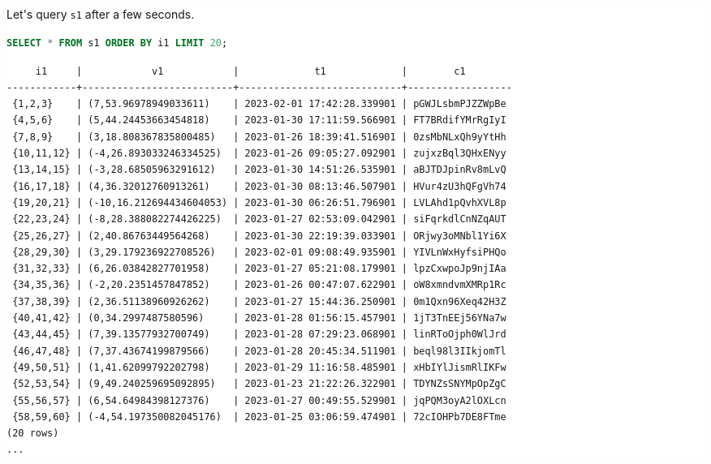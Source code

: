 Let's query `s1` after a few seconds.

```sql
SELECT * FROM s1 ORDER BY i1 LIMIT 20;
```

```
     i1     |            v1            |             t1             |        c1        
------------+--------------------------+----------------------------+------------------
 {1,2,3}    | (7,53.96978949033611)    | 2023-02-01 17:42:28.339901 | pGWJLsbmPJZZWpBe
 {4,5,6}    | (5,44.24453663454818)    | 2023-01-30 17:11:59.566901 | FT7BRdifYMrRgIyI
 {7,8,9}    | (3,18.808367835800485)   | 2023-01-26 18:39:41.516901 | 0zsMbNLxQh9yYtHh
 {10,11,12} | (-4,26.893033246334525)  | 2023-01-26 09:05:27.092901 | zujxzBql3QHxENyy
 {13,14,15} | (-3,28.68505963291612)   | 2023-01-30 14:51:26.535901 | aBJTDJpinRv8mLvQ
 {16,17,18} | (4,36.32012760913261)    | 2023-01-30 08:13:46.507901 | HVur4zU3hQFgVh74
 {19,20,21} | (-10,16.212694434604053) | 2023-01-30 06:26:51.796901 | LVLAhd1pQvhXVL8p
 {22,23,24} | (-8,28.388082274426225)  | 2023-01-27 02:53:09.042901 | siFqrkdlCnNZqAUT
 {25,26,27} | (2,40.86763449564268)    | 2023-01-30 22:19:39.033901 | ORjwy3oMNbl1Yi6X
 {28,29,30} | (3,29.179236922708526)   | 2023-02-01 09:08:49.935901 | YIVLnWxHyfsiPHQo
 {31,32,33} | (6,26.03842827701958)    | 2023-01-27 05:21:08.179901 | lpzCxwpoJp9njIAa
 {34,35,36} | (-2,20.2351457847852)    | 2023-01-26 00:47:07.622901 | oW8xmndvmXMRp1Rc
 {37,38,39} | (2,36.51138960926262)    | 2023-01-27 15:44:36.250901 | 0m1Qxn96Xeq42H3Z
 {40,41,42} | (0,34.2997487580596)     | 2023-01-28 01:56:15.457901 | 1jT3TnEEj56YNa7w
 {43,44,45} | (7,39.13577932700749)    | 2023-01-28 07:29:23.068901 | linRToOjph0WlJrd
 {46,47,48} | (7,37.43674199879566)    | 2023-01-28 20:45:34.511901 | beql98l3IIkjomTl
 {49,50,51} | (1,41.62099792202798)    | 2023-01-29 11:16:58.485901 | xHbIYlJismRlIKFw
 {52,53,54} | (9,49.240259695092895)   | 2023-01-23 21:22:26.322901 | TDYNZsSNYMpOpZgC
 {55,56,57} | (6,54.64984398127376)    | 2023-01-27 00:49:55.529901 | jqPQM3oyA2lOXLcn
 {58,59,60} | (-4,54.197350082045176)  | 2023-01-25 03:06:59.474901 | 72cIOHPb7DE8FTme
(20 rows)
...
```
